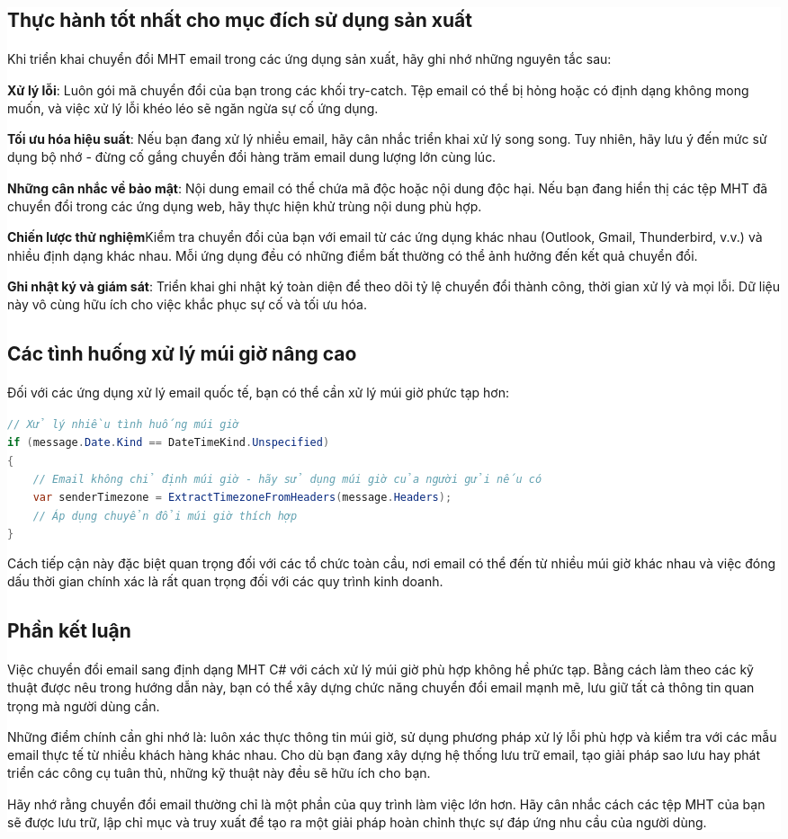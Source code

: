 ## Thực hành tốt nhất cho mục đích sử dụng sản xuất

Khi triển khai chuyển đổi MHT email trong các ứng dụng sản xuất, hãy ghi nhớ những nguyên tắc sau:

**Xử lý lỗi**: Luôn gói mã chuyển đổi của bạn trong các khối try-catch. Tệp email có thể bị hỏng hoặc có định dạng không mong muốn, và việc xử lý lỗi khéo léo sẽ ngăn ngừa sự cố ứng dụng.

**Tối ưu hóa hiệu suất**: Nếu bạn đang xử lý nhiều email, hãy cân nhắc triển khai xử lý song song. Tuy nhiên, hãy lưu ý đến mức sử dụng bộ nhớ - đừng cố gắng chuyển đổi hàng trăm email dung lượng lớn cùng lúc.

**Những cân nhắc về bảo mật**: Nội dung email có thể chứa mã độc hoặc nội dung độc hại. Nếu bạn đang hiển thị các tệp MHT đã chuyển đổi trong các ứng dụng web, hãy thực hiện khử trùng nội dung phù hợp.

**Chiến lược thử nghiệm**Kiểm tra chuyển đổi của bạn với email từ các ứng dụng khác nhau (Outlook, Gmail, Thunderbird, v.v.) và nhiều định dạng khác nhau. Mỗi ứng dụng đều có những điểm bất thường có thể ảnh hưởng đến kết quả chuyển đổi.

**Ghi nhật ký và giám sát**: Triển khai ghi nhật ký toàn diện để theo dõi tỷ lệ chuyển đổi thành công, thời gian xử lý và mọi lỗi. Dữ liệu này vô cùng hữu ích cho việc khắc phục sự cố và tối ưu hóa.

## Các tình huống xử lý múi giờ nâng cao

Đối với các ứng dụng xử lý email quốc tế, bạn có thể cần xử lý múi giờ phức tạp hơn:

```csharp
// Xử lý nhiều tình huống múi giờ
if (message.Date.Kind == DateTimeKind.Unspecified)
{
    // Email không chỉ định múi giờ - hãy sử dụng múi giờ của người gửi nếu có
    var senderTimezone = ExtractTimezoneFromHeaders(message.Headers);
    // Áp dụng chuyển đổi múi giờ thích hợp
}
```

Cách tiếp cận này đặc biệt quan trọng đối với các tổ chức toàn cầu, nơi email có thể đến từ nhiều múi giờ khác nhau và việc đóng dấu thời gian chính xác là rất quan trọng đối với các quy trình kinh doanh.

## Phần kết luận

Việc chuyển đổi email sang định dạng MHT C# với cách xử lý múi giờ phù hợp không hề phức tạp. Bằng cách làm theo các kỹ thuật được nêu trong hướng dẫn này, bạn có thể xây dựng chức năng chuyển đổi email mạnh mẽ, lưu giữ tất cả thông tin quan trọng mà người dùng cần.

Những điểm chính cần ghi nhớ là: luôn xác thực thông tin múi giờ, sử dụng phương pháp xử lý lỗi phù hợp và kiểm tra với các mẫu email thực tế từ nhiều khách hàng khác nhau. Cho dù bạn đang xây dựng hệ thống lưu trữ email, tạo giải pháp sao lưu hay phát triển các công cụ tuân thủ, những kỹ thuật này đều sẽ hữu ích cho bạn.

Hãy nhớ rằng chuyển đổi email thường chỉ là một phần của quy trình làm việc lớn hơn. Hãy cân nhắc cách các tệp MHT của bạn sẽ được lưu trữ, lập chỉ mục và truy xuất để tạo ra một giải pháp hoàn chỉnh thực sự đáp ứng nhu cầu của người dùng.
